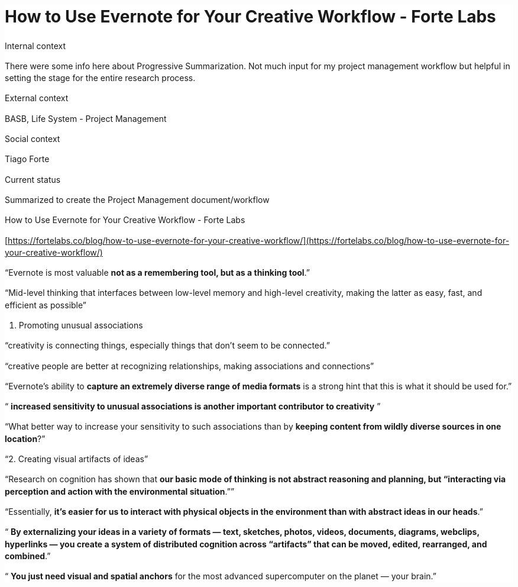 # How to Use Evernote for Your Creative Workflow - Forte Labs

Internal context

There were some info here about Progressive Summarization. Not much input for my project management workflow but helpful in setting the stage for the entire research process.

External context

BASB, Life System - Project Management

Social context

Tiago Forte

Current status

Summarized to create the Project Management document/workflow

How to Use Evernote for Your Creative Workflow - Forte Labs

[https://fortelabs.co/blog/how-to-use-evernote-for-your-creative-workflow/](https://fortelabs.co/blog/how-to-use-evernote-for-your-creative-workflow/)

“Evernote is most valuable **not as a remembering tool, but as a thinking tool**.”

“Mid-level thinking that interfaces between low-level memory and high-level creativity, making the latter as easy, fast, and efficient as possible”

1. Promoting unusual associations

“creativity is connecting things, especially things that don’t seem to be connected.”

“creative people are better at recognizing relationships, making associations and connections”

“Evernote’s ability to **capture an extremely diverse range of media formats** is a strong hint that this is what it should be used for.”

“ **increased sensitivity to unusual associations is another important contributor to creativity** ”

“What better way to increase your sensitivity to such associations than by **keeping content from wildly diverse sources in one location**?”

“2. Creating visual artifacts of ideas”

“Research on cognition has shown that **our basic mode of thinking is not abstract reasoning and planning, but “interacting via perception and action with the environmental situation**.””

“Essentially, **it’s easier for us to interact with physical objects in the environment than with abstract ideas in our heads**.”

“ **By externalizing your ideas in a variety of formats — text, sketches, photos, videos, documents, diagrams, webclips, hyperlinks — you create a system of distributed cognition across “artifacts” that can be moved, edited, rearranged, and combined**.”

“ **You just need visual and spatial anchors** for the most advanced supercomputer on the planet — your brain.”
